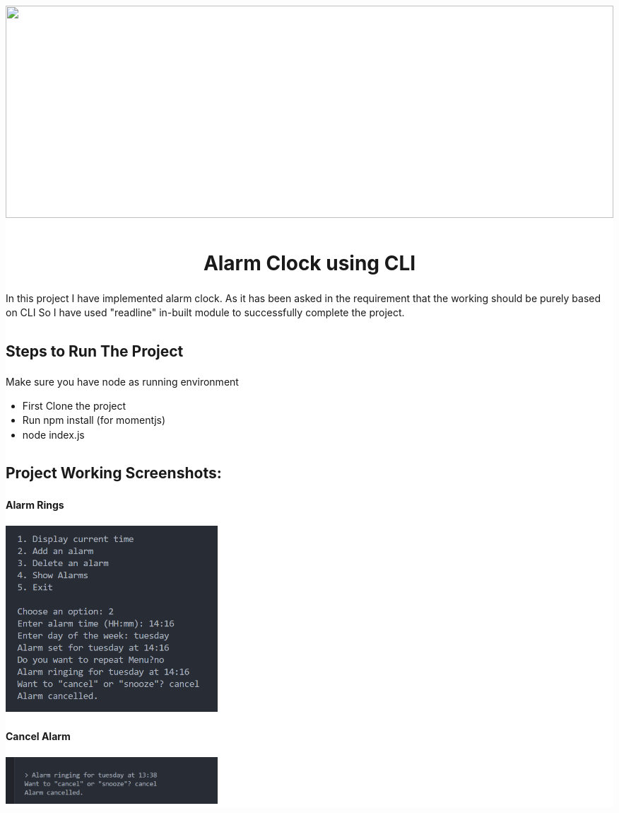 <img src="https://socialify.git.ci/RoshanSharmaCodes/Alarm-Clock-CLI/image?language=1&owner=1&name=1&stargazers=1&theme=Light" width="100%" height="300px" />
<h1 align="center" id="title">Alarm Clock using CLI</h1>

<p id="description">In this project I have implemented alarm clock. As it has been asked in the requirement that the working should be purely based on CLI So I have used "readline" in-built module to successfully complete the project.</p>

<h2>Steps to Run The Project</h2>
<p>Make sure you have node as running environment</p>
<ul>
  <li>First Clone the project</li>
  <li>Run npm install (for momentjs)</li>
  <li>node index.js</li>
</ul>

<h2>Project Working Screenshots:</h2>

<h4>Alarm Rings</h4>
<img src="Images/Alarm_Rings.PNG" alt="project-screenshot" width="300px" height="100%/">

<h4>Cancel Alarm</h4>
<img src="https://github.com/RoshanSharmaCodes/Alarm-Clock-CLI/blob/main/Images/Cancel_Alarm.PNG" alt="project-screenshot" width="300px" height="100%/">
